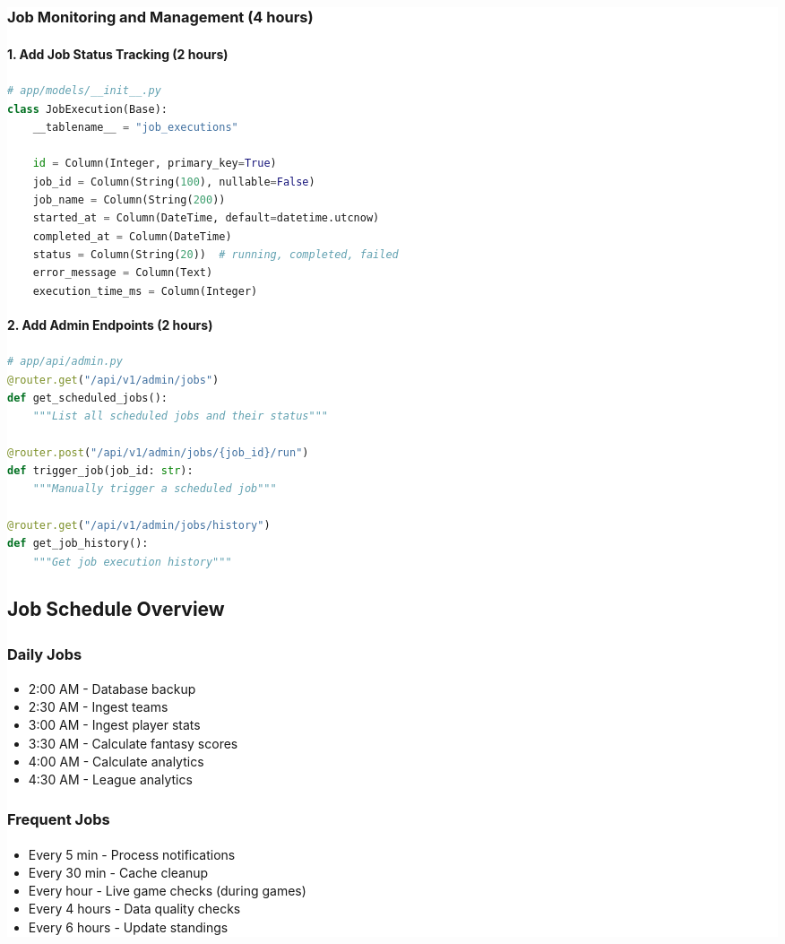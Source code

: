 ### Job Monitoring and Management (4 hours)

#### 1. Add Job Status Tracking (2 hours)
```python
# app/models/__init__.py
class JobExecution(Base):
    __tablename__ = "job_executions"
    
    id = Column(Integer, primary_key=True)
    job_id = Column(String(100), nullable=False)
    job_name = Column(String(200))
    started_at = Column(DateTime, default=datetime.utcnow)
    completed_at = Column(DateTime)
    status = Column(String(20))  # running, completed, failed
    error_message = Column(Text)
    execution_time_ms = Column(Integer)
```

#### 2. Add Admin Endpoints (2 hours)
```python
# app/api/admin.py
@router.get("/api/v1/admin/jobs")
def get_scheduled_jobs():
    """List all scheduled jobs and their status"""
    
@router.post("/api/v1/admin/jobs/{job_id}/run")
def trigger_job(job_id: str):
    """Manually trigger a scheduled job"""
    
@router.get("/api/v1/admin/jobs/history")
def get_job_history():
    """Get job execution history"""
```

## Job Schedule Overview

### Daily Jobs
- 2:00 AM - Database backup
- 2:30 AM - Ingest teams
- 3:00 AM - Ingest player stats
- 3:30 AM - Calculate fantasy scores
- 4:00 AM - Calculate analytics
- 4:30 AM - League analytics

### Frequent Jobs
- Every 5 min - Process notifications
- Every 30 min - Cache cleanup
- Every hour - Live game checks (during games)
- Every 4 hours - Data quality checks
- Every 6 hours - Update standings
